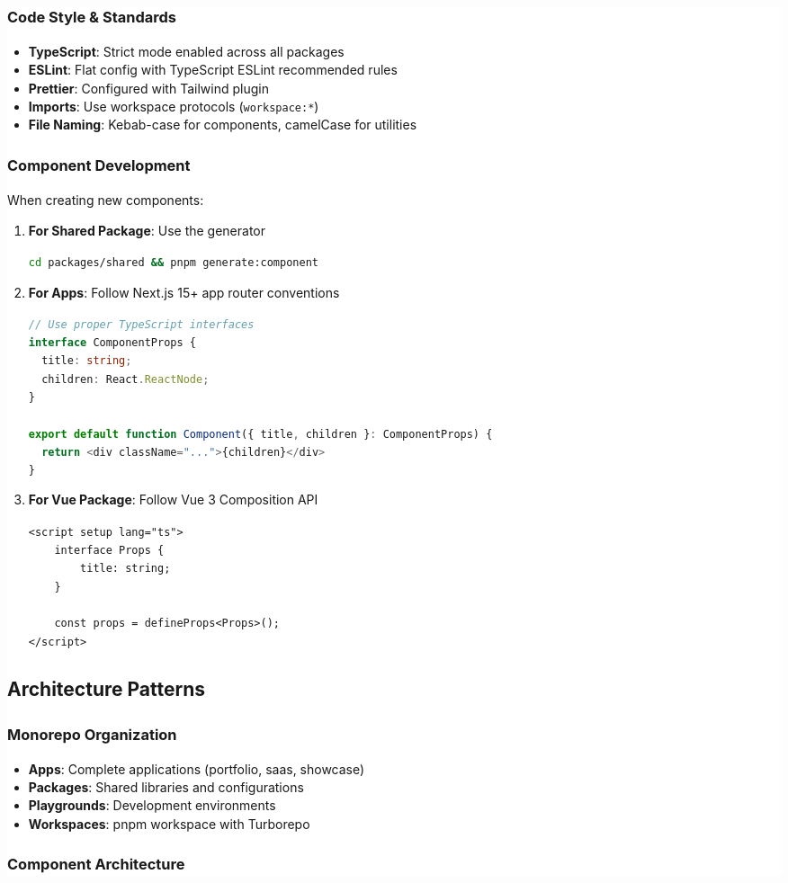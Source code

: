 ### Code Style & Standards

- **TypeScript**: Strict mode enabled across all packages
- **ESLint**: Flat config with TypeScript ESLint recommended rules
- **Prettier**: Configured with Tailwind plugin
- **Imports**: Use workspace protocols (`workspace:*`)
- **File Naming**: Kebab-case for components, camelCase for utilities

### Component Development

When creating new components:

1. **For Shared Package**: Use the generator

    ```bash
    cd packages/shared && pnpm generate:component
    ```

2. **For Apps**: Follow Next.js 15+ app router conventions

    ```typescript
    // Use proper TypeScript interfaces
    interface ComponentProps {
      title: string;
      children: React.ReactNode;
    }

    export default function Component({ title, children }: ComponentProps) {
      return <div className="...">{children}</div>
    }
    ```

3. **For Vue Package**: Follow Vue 3 Composition API

    ```vue
    <script setup lang="ts">
        interface Props {
            title: string;
        }

        const props = defineProps<Props>();
    </script>
    ```

## Architecture Patterns

### Monorepo Organization

- **Apps**: Complete applications (portfolio, saas, showcase)
- **Packages**: Shared libraries and configurations
- **Playgrounds**: Development environments
- **Workspaces**: pnpm workspace with Turborepo

### Component Architecture
